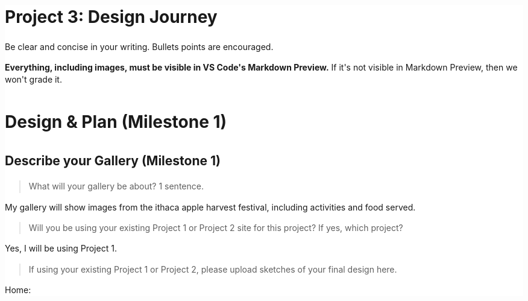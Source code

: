 # Project 3: Design Journey

Be clear and concise in your writing. Bullets points are encouraged.

**Everything, including images, must be visible in VS Code's Markdown Preview.** If it's not visible in Markdown Preview, then we won't grade it.

# Design & Plan (Milestone 1)

## Describe your Gallery (Milestone 1)
> What will your gallery be about? 1 sentence.

My gallery will show images from the ithaca apple harvest festival, including activities and food served.

> Will you be using your existing Project 1 or Project 2 site for this project? If yes, which project?

Yes, I will be using Project 1.

> If using your existing Project 1 or Project 2, please upload sketches of your final design here.

Home: